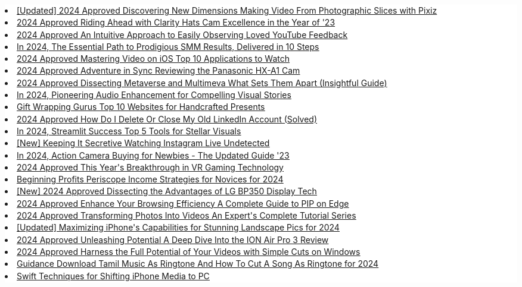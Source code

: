 <li><a href="https://article-helps.techidaily.com/updated-2024-approved-discovering-new-dimensions-making-video-from-photographic-slices-with-pixiz/"><u>[Updated] 2024 Approved  Discovering New Dimensions  Making Video From Photographic Slices with Pixiz</u></a></li>
<li><a href="https://article-helps.techidaily.com/2024-approved-riding-ahead-with-clarity-hats-cam-excellence-in-the-year-of-23/"><u>2024 Approved  Riding Ahead with Clarity  Hats Cam Excellence in the Year of '23</u></a></li>
<li><a href="https://article-helps.techidaily.com/2024-approved-an-intuitive-approach-to-easily-observing-loved-youtube-feedback/"><u>2024 Approved  An Intuitive Approach to Easily Observing Loved YouTube Feedback</u></a></li>
<li><a href="https://article-helps.techidaily.com/in-2024-the-essential-path-to-prodigious-smm-results-delivered-in-10-steps/"><u>In 2024, The Essential Path to Prodigious SMM Results, Delivered in 10 Steps</u></a></li>
<li><a href="https://article-helps.techidaily.com/2024-approved-mastering-video-on-ios-top-10-applications-to-watch/"><u>2024 Approved  Mastering Video on iOS  Top 10 Applications to Watch</u></a></li>
<li><a href="https://article-helps.techidaily.com/2024-approved-adventure-in-sync-reviewing-the-panasonic-hx-a1-cam/"><u>2024 Approved  Adventure in Sync  Reviewing the Panasonic HX-A1 Cam</u></a></li>
<li><a href="https://article-helps.techidaily.com/2024-approved-dissecting-metaverse-and-multimeva-what-sets-them-apart-insightful-guide/"><u>2024 Approved  Dissecting Metaverse and Multimeva  What Sets Them Apart (Insightful Guide)</u></a></li>
<li><a href="https://article-helps.techidaily.com/in-2024-pioneering-audio-enhancement-for-compelling-visual-stories/"><u>In 2024, Pioneering Audio Enhancement for Compelling Visual Stories</u></a></li>
<li><a href="https://article-helps.techidaily.com/gift-wrapping-gurus-top-10-websites-for-handcrafted-presents/"><u>Gift Wrapping Gurus  Top 10 Websites for Handcrafted Presents</u></a></li>
<li><a href="https://article-helps.techidaily.com/2024-approved-how-do-i-delete-or-close-my-old-linkedin-account-solved/"><u>2024 Approved  How Do I Delete Or Close My Old LinkedIn Account (Solved)</u></a></li>
<li><a href="https://article-helps.techidaily.com/in-2024-streamlit-success-top-5-tools-for-stellar-visuals/"><u>In 2024, Streamlit Success  Top 5 Tools for Stellar Visuals</u></a></li>
<li><a href="https://article-helps.techidaily.com/new-keeping-it-secretive-watching-instagram-live-undetected/"><u>[New] Keeping It Secretive  Watching Instagram Live Undetected</u></a></li>
<li><a href="https://article-helps.techidaily.com/in-2024-action-camera-buying-for-newbies-the-updated-guide-23/"><u>In 2024, Action Camera Buying for Newbies - The Updated Guide '23</u></a></li>
<li><a href="https://article-helps.techidaily.com/2024-approved-this-years-breakthrough-in-vr-gaming-technology/"><u>2024 Approved  This Year's Breakthrough in VR Gaming Technology</u></a></li>
<li><a href="https://article-helps.techidaily.com/beginning-profits-periscope-income-strategies-for-novices-for-2024/"><u>Beginning Profits  Periscope Income Strategies for Novices for 2024</u></a></li>
<li><a href="https://article-helps.techidaily.com/new-2024-approved-dissecting-the-advantages-of-lg-bp350-display-tech/"><u>[New] 2024 Approved  Dissecting the Advantages of LG BP350 Display Tech</u></a></li>
<li><a href="https://article-helps.techidaily.com/2024-approved-enhance-your-browsing-efficiency-a-complete-guide-to-pip-on-edge/"><u>2024 Approved  Enhance Your Browsing Efficiency  A Complete Guide to PIP on Edge</u></a></li>
<li><a href="https://article-helps.techidaily.com/2024-approved-transforming-photos-into-videos-an-experts-complete-tutorial-series/"><u>2024 Approved  Transforming Photos Into Videos  An Expert's Complete Tutorial Series</u></a></li>
<li><a href="https://article-helps.techidaily.com/updated-maximizing-iphones-capabilities-for-stunning-landscape-pics-for-2024/"><u>[Updated] Maximizing iPhone's Capabilities for Stunning Landscape Pics for 2024</u></a></li>
<li><a href="https://article-helps.techidaily.com/2024-approved-unleashing-potential-a-deep-dive-into-the-ion-air-pro-3-review/"><u>2024 Approved  Unleashing Potential  A Deep Dive Into the ION Air Pro 3 Review</u></a></li>
<li><a href="https://article-helps.techidaily.com/2024-approved-harness-the-full-potential-of-your-videos-with-simple-cuts-on-windows/"><u>2024 Approved  Harness the Full Potential of Your Videos with Simple Cuts on Windows</u></a></li>
<li><a href="https://article-helps.techidaily.com/guidance-download-tamil-music-as-ringtone-and-how-to-cut-a-song-as-ringtone-for-2024/"><u>Guidance  Download Tamil Music As Ringtone And How To Cut A Song As Ringtone for 2024</u></a></li>
<li><a href="https://article-helps.techidaily.com/swift-techniques-for-shifting-iphone-media-to-pc/"><u>Swift Techniques for Shifting iPhone Media to PC</u></a></li>